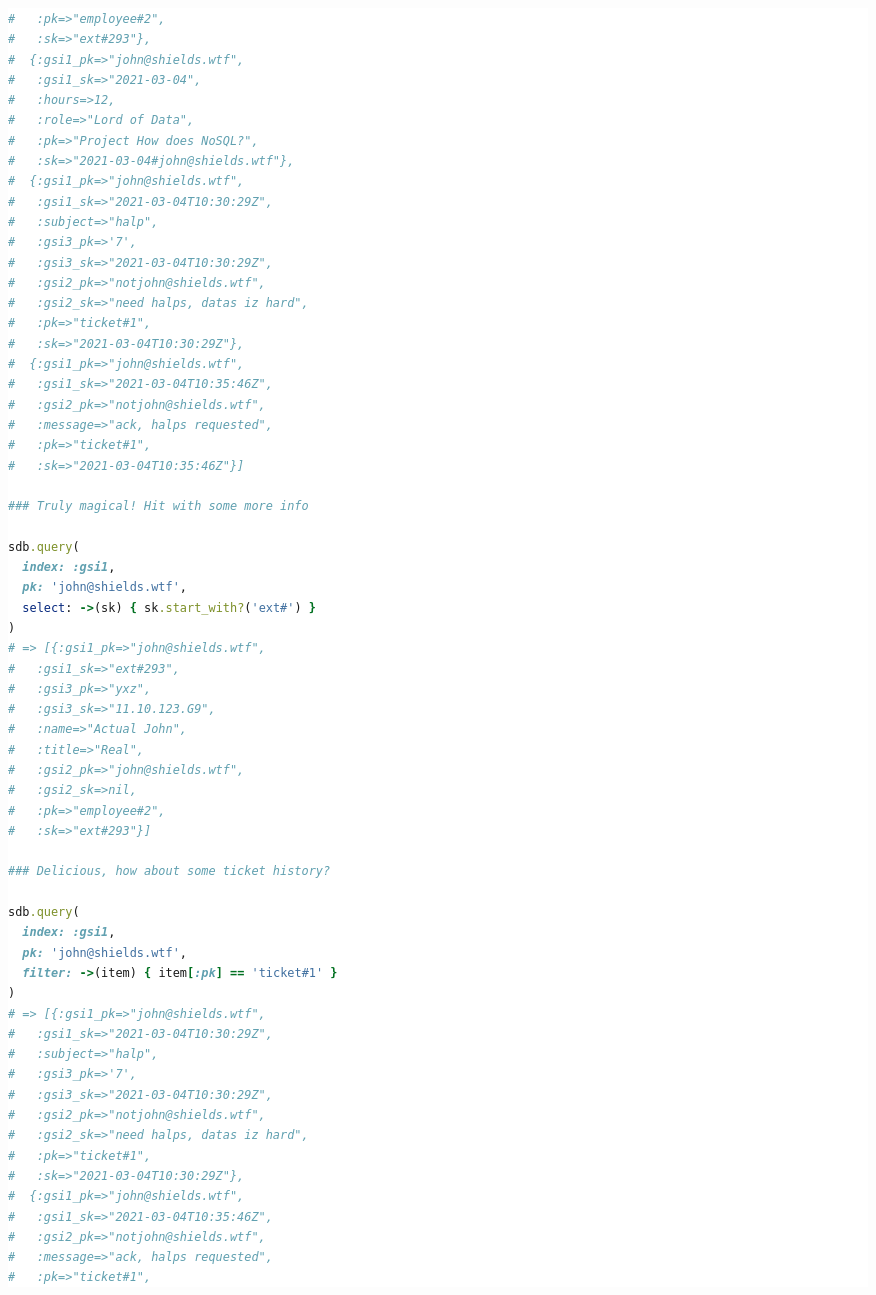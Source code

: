 ```ruby
#   :pk=>"employee#2",
#   :sk=>"ext#293"},
#  {:gsi1_pk=>"john@shields.wtf",
#   :gsi1_sk=>"2021-03-04",
#   :hours=>12,
#   :role=>"Lord of Data",
#   :pk=>"Project How does NoSQL?",
#   :sk=>"2021-03-04#john@shields.wtf"},
#  {:gsi1_pk=>"john@shields.wtf",
#   :gsi1_sk=>"2021-03-04T10:30:29Z",
#   :subject=>"halp",
#   :gsi3_pk=>'7',
#   :gsi3_sk=>"2021-03-04T10:30:29Z",
#   :gsi2_pk=>"notjohn@shields.wtf",
#   :gsi2_sk=>"need halps, datas iz hard",
#   :pk=>"ticket#1",
#   :sk=>"2021-03-04T10:30:29Z"},
#  {:gsi1_pk=>"john@shields.wtf",
#   :gsi1_sk=>"2021-03-04T10:35:46Z",
#   :gsi2_pk=>"notjohn@shields.wtf",
#   :message=>"ack, halps requested",
#   :pk=>"ticket#1",
#   :sk=>"2021-03-04T10:35:46Z"}]

### Truly magical! Hit with some more info

sdb.query(
  index: :gsi1,
  pk: 'john@shields.wtf',
  select: ->(sk) { sk.start_with?('ext#') }
)
# => [{:gsi1_pk=>"john@shields.wtf",
#   :gsi1_sk=>"ext#293",
#   :gsi3_pk=>"yxz",
#   :gsi3_sk=>"11.10.123.G9",
#   :name=>"Actual John",
#   :title=>"Real",
#   :gsi2_pk=>"john@shields.wtf",
#   :gsi2_sk=>nil,
#   :pk=>"employee#2",
#   :sk=>"ext#293"}]

### Delicious, how about some ticket history?

sdb.query(
  index: :gsi1,
  pk: 'john@shields.wtf',
  filter: ->(item) { item[:pk] == 'ticket#1' }
)
# => [{:gsi1_pk=>"john@shields.wtf",
#   :gsi1_sk=>"2021-03-04T10:30:29Z",
#   :subject=>"halp",
#   :gsi3_pk=>'7',
#   :gsi3_sk=>"2021-03-04T10:30:29Z",
#   :gsi2_pk=>"notjohn@shields.wtf",
#   :gsi2_sk=>"need halps, datas iz hard",
#   :pk=>"ticket#1",
#   :sk=>"2021-03-04T10:30:29Z"},
#  {:gsi1_pk=>"john@shields.wtf",
#   :gsi1_sk=>"2021-03-04T10:35:46Z",
#   :gsi2_pk=>"notjohn@shields.wtf",
#   :message=>"ack, halps requested",
#   :pk=>"ticket#1",
```